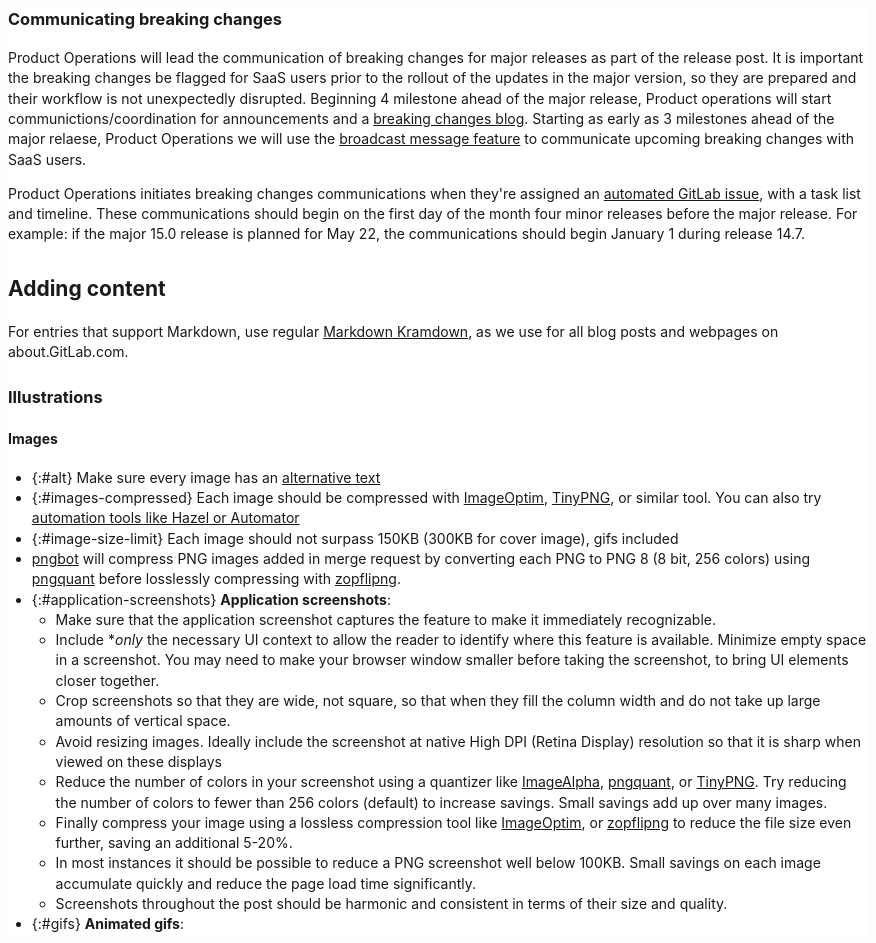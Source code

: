 ### Communicating breaking changes

Product Operations will lead the communication of breaking changes for major releases as part of the release post. It is important the breaking changes be flagged for SaaS users prior to the rollout of the updates in the major version, so they are prepared and their workflow is not unexpectedly disrupted. Beginning 4 milestone ahead of the major release, Product operations will start communictions/coordination for announcements and a [breaking changes blog](https://about.gitlab.com/blog/2021/06/04/gitlab-moving-to-14-breaking-changes/). Starting as early as 3 milestones ahead of the major relaese, Product Operations we will use the [broadcast message feature](https://docs.gitlab.com/ee/user/admin_area/broadcast_messages.html) to communicate upcoming breaking changes with SaaS users. 

Product Operations initiates breaking changes communications when they're assigned an [automated GitLab issue](https://gitlab.com/gitlab-com/Product/-/tree/main/.gitlab/issue_templates/ProdOps-Breaking-Changes-Comms.md), with a task list and timeline. These communications should begin on the first day of the month four minor releases before the major release. For example: if the major 15.0 release is planned for May 22, the communications should begin January 1 during release 14.7. 


## Adding content

For entries that support Markdown, use regular [Markdown Kramdown](/handbook/markdown-guide/), as we use for all blog posts and webpages on about.GitLab.com.

### Illustrations

#### Images

- {:#alt} Make sure every image has an
  [alternative text](/handbook/markdown-guide/#images)
- {:#images-compressed} Each image should be compressed with [ImageOptim](https://imageoptim.com),
  [TinyPNG](https://tinypng.com/), or similar tool. You can also try [automation tools like Hazel or Automator](https://about.gitlab.com/blog/2020/01/30/simple-trick-for-smaller-screenshots/)
- {:#image-size-limit} Each image should not surpass 150KB (300KB for cover
  image), gifs included
- [pngbot](https://gitlab.com/jramsay/pngbot) will compress PNG images added in
  merge request by converting each PNG to PNG 8 (8 bit, 256 colors) using
  [pngquant](https://pngquant.org) before losslessly compressing with
  [zopflipng](https://github.com/google/zopfli).
- {:#application-screenshots} **Application screenshots**:
  - Make sure that the application screenshot captures the feature to make it
    immediately recognizable.
  - Include **only* the necessary UI context to allow the reader to identify where this
    feature is available. Minimize empty space in a screenshot. You may need to make
    your browser window smaller before taking the screenshot, to bring UI elements
    closer together.
  - Crop screenshots so that they are wide, not square, so that when they fill
    the column width and do not take up large amounts of vertical space.
  - Avoid resizing images. Ideally include the screenshot at native High DPI
    (Retina Display) resolution so that it is sharp when viewed on these displays
  - Reduce the number of colors in your screenshot using a quantizer like
    [ImageAlpha](https://pngmini.com/), [pngquant](https://pngquant.org/), or
    [TinyPNG](https://tinypng.com/). Try reducing the number of colors to
    fewer than 256 colors (default) to increase savings. Small savings add up
    over many images.
  - Finally compress your image using a lossless compression tool like
    [ImageOptim](https://imageoptim.com), or
    [zopflipng](https://github.com/google/zopfli) to reduce the file size even
    further, saving an additional 5-20%.
  - In most instances it should be possible to reduce a PNG screenshot well
    below 100KB. Small savings on each image accumulate quickly and reduce the
    page load time significantly.
  - Screenshots throughout the post should be harmonic and consistent in terms
    of their size and quality.
- {:#gifs} **Animated gifs**: